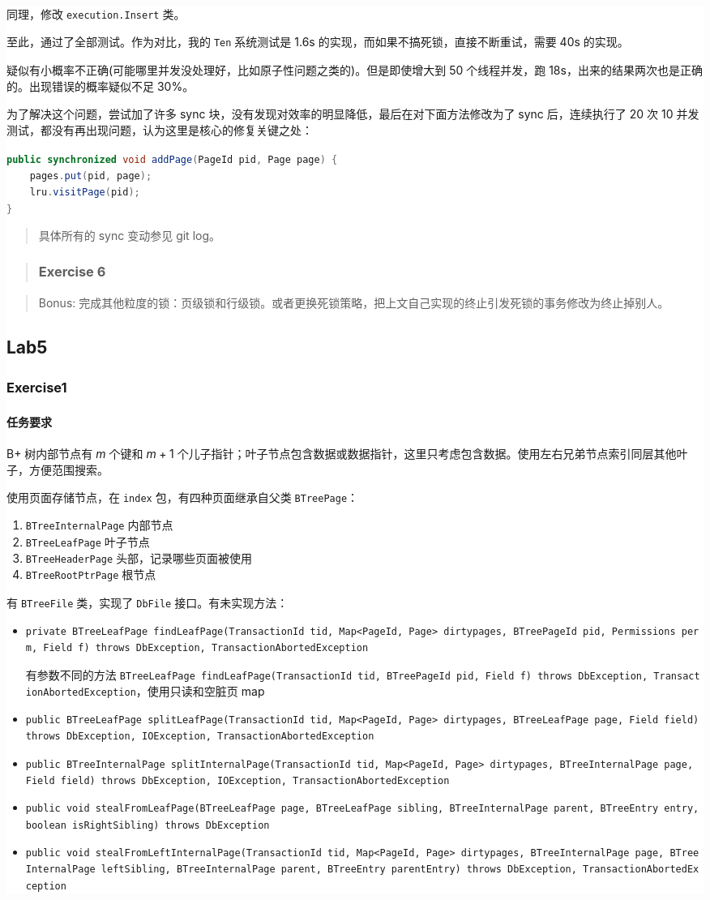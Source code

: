 同理，修改 `execution.Insert` 类。

至此，通过了全部测试。作为对比，我的 `Ten` 系统测试是 1.6s 的实现，而如果不搞死锁，直接不断重试，需要 40s 的实现。

疑似有小概率不正确(可能哪里并发没处理好，比如原子性问题之类的)。但是即使增大到 50 个线程并发，跑 18s，出来的结果两次也是正确的。出现错误的概率疑似不足 30%。

为了解决这个问题，尝试加了许多 sync 块，没有发现对效率的明显降低，最后在对下面方法修改为了 sync 后，连续执行了 20 次 10 并发测试，都没有再出现问题，认为这里是核心的修复关键之处：

```java
public synchronized void addPage(PageId pid, Page page) {
    pages.put(pid, page);
    lru.visitPage(pid);
}
```

> 具体所有的 sync 变动参见 git log。



> ### Exercise 6

> Bonus: 完成其他粒度的锁：页级锁和行级锁。或者更换死锁策略，把上文自己实现的终止引发死锁的事务修改为终止掉别人。



## Lab5

### Exercise1

#### 任务要求

B+ 树内部节点有 $m$ 个键和 $m+1$ 个儿子指针；叶子节点包含数据或数据指针，这里只考虑包含数据。使用左右兄弟节点索引同层其他叶子，方便范围搜索。

使用页面存储节点，在 `index` 包，有四种页面继承自父类 `BTreePage`：

1. `BTreeInternalPage` 内部节点
2. `BTreeLeafPage` 叶子节点
3. `BTreeHeaderPage` 头部，记录哪些页面被使用
4. `BTreeRootPtrPage` 根节点

有 `BTreeFile` 类，实现了 `DbFile` 接口。有未实现方法：

- `private BTreeLeafPage findLeafPage(TransactionId tid, Map<PageId, Page> dirtypages, BTreePageId pid, Permissions perm, Field f) throws DbException, TransactionAbortedException`

  有参数不同的方法 `BTreeLeafPage findLeafPage(TransactionId tid, BTreePageId pid, Field f) throws DbException, TransactionAbortedException`，使用只读和空脏页 map

- `public BTreeLeafPage splitLeafPage(TransactionId tid, Map<PageId, Page> dirtypages, BTreeLeafPage page, Field field) throws DbException, IOException, TransactionAbortedException`

- `public BTreeInternalPage splitInternalPage(TransactionId tid, Map<PageId, Page> dirtypages, BTreeInternalPage page, Field field) throws DbException, IOException, TransactionAbortedException`

- `public void stealFromLeafPage(BTreeLeafPage page, BTreeLeafPage sibling, BTreeInternalPage parent, BTreeEntry entry, boolean isRightSibling) throws DbException`

- `public void stealFromLeftInternalPage(TransactionId tid, Map<PageId, Page> dirtypages, BTreeInternalPage page, BTreeInternalPage leftSibling, BTreeInternalPage parent, BTreeEntry parentEntry) throws DbException, TransactionAbortedException`
